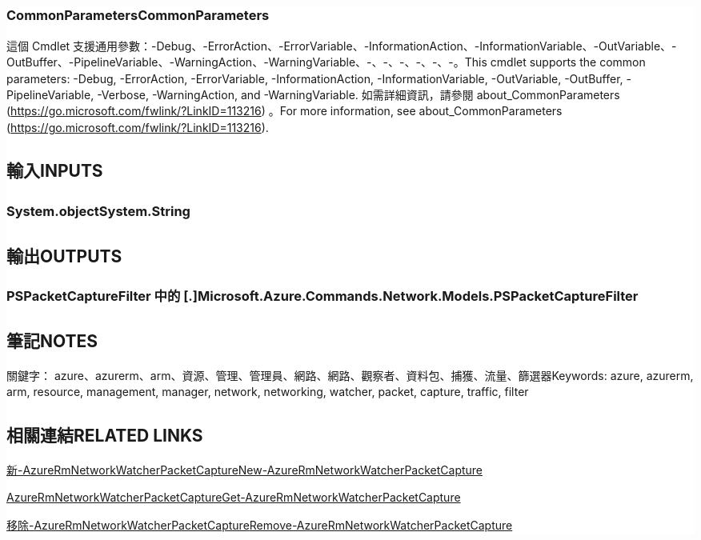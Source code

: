 ### <span data-ttu-id="b5fec-140">CommonParameters</span><span class="sxs-lookup"><span data-stu-id="b5fec-140">CommonParameters</span></span>
<span data-ttu-id="b5fec-141">這個 Cmdlet 支援通用參數：-Debug、-ErrorAction、-ErrorVariable、-InformationAction、-InformationVariable、-OutVariable、-OutBuffer、-PipelineVariable、-WarningAction、-WarningVariable、-、-、-、-、-、-。</span><span class="sxs-lookup"><span data-stu-id="b5fec-141">This cmdlet supports the common parameters: -Debug, -ErrorAction, -ErrorVariable, -InformationAction, -InformationVariable, -OutVariable, -OutBuffer, -PipelineVariable, -Verbose, -WarningAction, and -WarningVariable.</span></span> <span data-ttu-id="b5fec-142">如需詳細資訊，請參閱 about_CommonParameters (https://go.microsoft.com/fwlink/?LinkID=113216) 。</span><span class="sxs-lookup"><span data-stu-id="b5fec-142">For more information, see about_CommonParameters (https://go.microsoft.com/fwlink/?LinkID=113216).</span></span>

## <span data-ttu-id="b5fec-143">輸入</span><span class="sxs-lookup"><span data-stu-id="b5fec-143">INPUTS</span></span>

### <span data-ttu-id="b5fec-144">System.object</span><span class="sxs-lookup"><span data-stu-id="b5fec-144">System.String</span></span>

## <span data-ttu-id="b5fec-145">輸出</span><span class="sxs-lookup"><span data-stu-id="b5fec-145">OUTPUTS</span></span>

### <span data-ttu-id="b5fec-146">PSPacketCaptureFilter 中的 [.]</span><span class="sxs-lookup"><span data-stu-id="b5fec-146">Microsoft.Azure.Commands.Network.Models.PSPacketCaptureFilter</span></span>

## <span data-ttu-id="b5fec-147">筆記</span><span class="sxs-lookup"><span data-stu-id="b5fec-147">NOTES</span></span>
<span data-ttu-id="b5fec-148">關鍵字： azure、azurerm、arm、資源、管理、管理員、網路、網路、觀察者、資料包、捕獲、流量、篩選器</span><span class="sxs-lookup"><span data-stu-id="b5fec-148">Keywords: azure, azurerm, arm, resource, management, manager, network, networking, watcher, packet, capture, traffic, filter</span></span> 

## <span data-ttu-id="b5fec-149">相關連結</span><span class="sxs-lookup"><span data-stu-id="b5fec-149">RELATED LINKS</span></span>

[<span data-ttu-id="b5fec-150">新-AzureRmNetworkWatcherPacketCapture</span><span class="sxs-lookup"><span data-stu-id="b5fec-150">New-AzureRmNetworkWatcherPacketCapture</span></span>](./New-AzureRmNetworkWatcherPacketCapture.md)

[<span data-ttu-id="b5fec-151">AzureRmNetworkWatcherPacketCapture</span><span class="sxs-lookup"><span data-stu-id="b5fec-151">Get-AzureRmNetworkWatcherPacketCapture</span></span>](./Get-AzureRmNetworkWatcherPacketCapture.md)

[<span data-ttu-id="b5fec-152">移除-AzureRmNetworkWatcherPacketCapture</span><span class="sxs-lookup"><span data-stu-id="b5fec-152">Remove-AzureRmNetworkWatcherPacketCapture</span></span>](./Remove-AzureRmNetworkWatcherPacketCapture.md)
